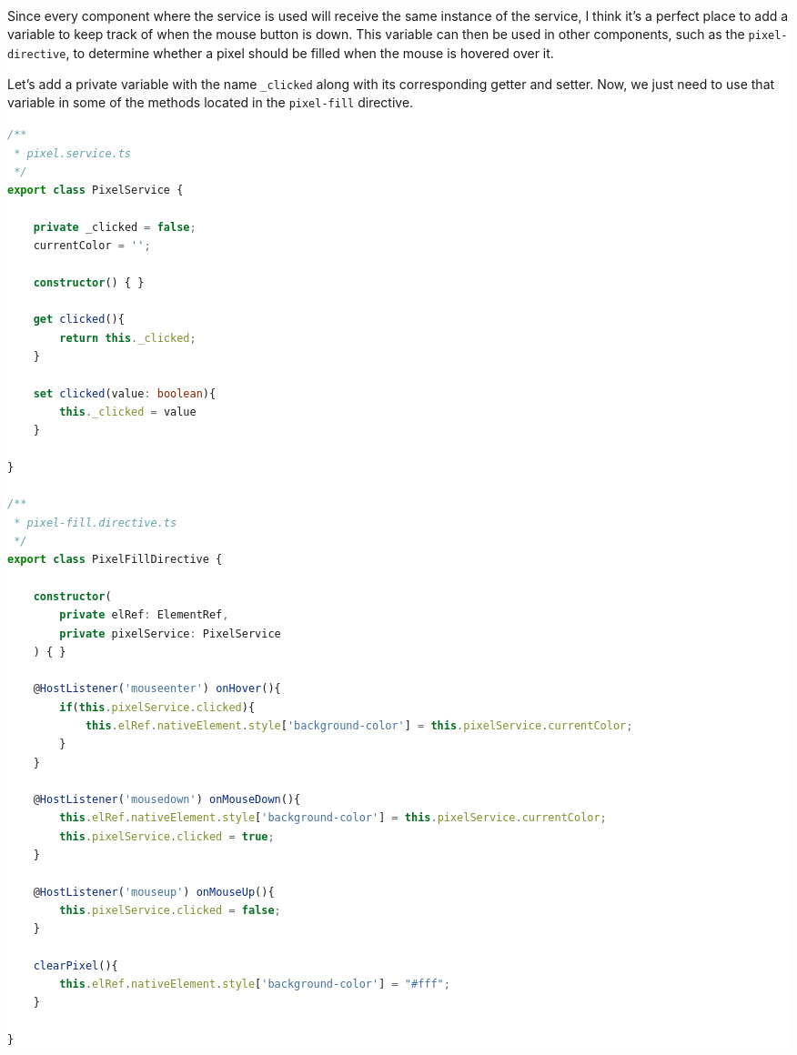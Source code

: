 Since every component where the service is used will receive the same instance of the service, I think it’s a perfect place to add a variable to keep track of when the mouse button is down. This variable can then be used in other components, such as the `pixel-directive`, to determine whether a pixel should be filled when the mouse is hovered over it.

Let’s add a private variable with the name `_clicked` along with its corresponding getter and setter. Now, we just need to use that variable in some of the methods located in the `pixel-fill` directive. 

```typescript
/**
 * pixel.service.ts
 */
export class PixelService {

    private _clicked = false;
    currentColor = '';

    constructor() { }

    get clicked(){
        return this._clicked;
    }

    set clicked(value: boolean){
        this._clicked = value
    }

}

/**
 * pixel-fill.directive.ts
 */
export class PixelFillDirective {

    constructor(
        private elRef: ElementRef,
        private pixelService: PixelService
    ) { }

    @HostListener('mouseenter') onHover(){
        if(this.pixelService.clicked){
            this.elRef.nativeElement.style['background-color'] = this.pixelService.currentColor;
        }
    }
    
    @HostListener('mousedown') onMouseDown(){
        this.elRef.nativeElement.style['background-color'] = this.pixelService.currentColor;
        this.pixelService.clicked = true;
    }

    @HostListener('mouseup') onMouseUp(){
        this.pixelService.clicked = false;
    }

    clearPixel(){
        this.elRef.nativeElement.style['background-color'] = "#fff";
    }

}
```
